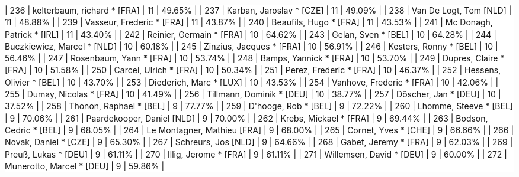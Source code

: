 | 236  | kelterbaum, richard \* [FRA] |  11 |  49.65% |
| 237  | Karban, Jaroslav \* [CZE] |  11 |  49.09% |
| 238  | Van De Logt, Tom [NLD] |  11 |  48.88% |
| 239  | Vasseur, Frederic \* [FRA] |  11 |  43.87% |
| 240  | Beaufils, Hugo \* [FRA] |  11 |  43.53% |
| 241  | Mc Donagh, Patrick \* [IRL] |  11 |  43.40% |
| 242  | Reinier, Germain \* [FRA] |  10 |  64.62% |
| 243  | Gelan, Sven \* [BEL] |  10 |  64.28% |
| 244  | Buczkiewicz, Marcel \* [NLD] |  10 |  60.18% |
| 245  | Zinzius, Jacques \* [FRA] |  10 |  56.91% |
| 246  | Kesters, Ronny \* [BEL] |  10 |  56.46% |
| 247  | Rosenbaum, Yann \* [FRA] |  10 |  53.74% |
| 248  | Bamps, Yannick \* [FRA] |  10 |  53.70% |
| 249  | Dupres, Claire \* [FRA] |  10 |  51.58% |
| 250  | Carcel, Ulrich \* [FRA] |  10 |  50.34% |
| 251  | Perez, Frederic \* [FRA] |  10 |  46.37% |
| 252  | Hessens, Olivier \* [BEL] |  10 |  43.70% |
| 253  | Diederich, Marc \* [LUX] |  10 |  43.53% |
| 254  | Vanhove, Frederic \* [FRA] |  10 |  42.06% |
| 255  | Dumay, Nicolas \* [FRA] |  10 |  41.49% |
| 256  | Tillmann, Dominik \* [DEU] |  10 |  38.77% |
| 257  | Döscher, Jan \* [DEU] |  10 |  37.52% |
| 258  | Thonon, Raphael \* [BEL] |  9 |  77.77% |
| 259  | D'hooge, Rob \* [BEL] |  9 |  72.22% |
| 260  | Lhomme, Steeve \* [BEL] |  9 |  70.06% |
| 261  | Paardekooper, Daniel [NLD] |  9 |  70.00% |
| 262  | Krebs, Mickael \* [FRA] |  9 |  69.44% |
| 263  | Bodson, Cedric \* [BEL] |  9 |  68.05% |
| 264  | Le Montagner, Mathieu [FRA] |  9 |  68.00% |
| 265  | Cornet, Yves \* [CHE] |  9 |  66.66% |
| 266  | Novak, Daniel \* [CZE] |  9 |  65.30% |
| 267  | Schreurs, Jos [NLD] |  9 |  64.66% |
| 268  | Gabet, Jeremy \* [FRA] |  9 |  62.03% |
| 269  | Preuß, Lukas \* [DEU] |  9 |  61.11% |
| 270  | Illig, Jerome \* [FRA] |  9 |  61.11% |
| 271  | Willemsen, David \* [DEU] |  9 |  60.00% |
| 272  | Munerotto, Marcel \* [DEU] |  9 |  59.86% |